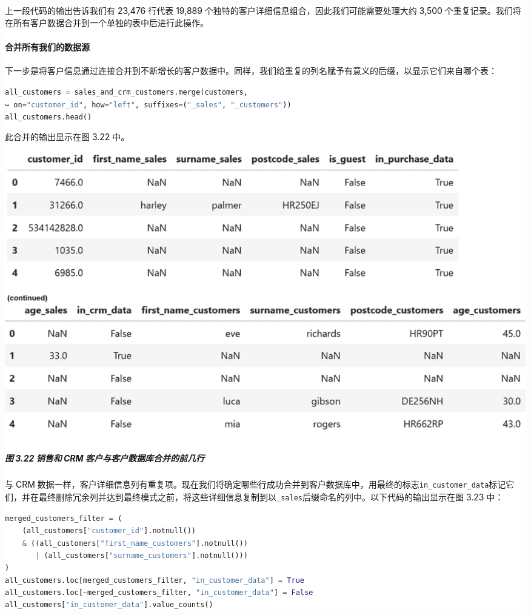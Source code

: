 上一段代码的输出告诉我们有 23,476 行代表 19,889 个独特的客户详细信息组合，因此我们可能需要处理大约 3,500 个重复记录。我们将在所有客户数据合并到一个单独的表中后进行此操作。

#### 合并所有我们的数据源

下一步是将客户信息通过连接合并到不断增长的客户数据中。同样，我们给重复的列名赋予有意义的后缀，以显示它们来自哪个表：

```py
all_customers = sales_and_crm_customers.merge(customers,
↪ on="customer_id", how="left", suffixes=("_sales", "_customers"))
all_customers.head()
```

此合并的输出显示在图 3.22 中。

![图](img/3-22.png)

##### 图 3.22 销售和 CRM 客户与客户数据库合并的前几行

与 CRM 数据一样，客户详细信息列有重复项。现在我们将确定哪些行成功合并到客户数据库中，用最终的标志`in_customer_data`标记它们，并在最终删除冗余列并达到最终模式之前，将这些详细信息复制到以`_sales`后缀命名的列中。以下代码的输出显示在图 3.23 中：

```py
merged_customers_filter = (
    (all_customers["customer_id"].notnull())
    & ((all_customers["first_name_customers"].notnull())
       | (all_customers["surname_customers"].notnull()))
)
all_customers.loc[merged_customers_filter, "in_customer_data"] = True
all_customers.loc[~merged_customers_filter, "in_customer_data"] = False
all_customers["in_customer_data"].value_counts()
```
